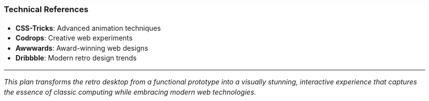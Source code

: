 ### **Technical References**
- **CSS-Tricks**: Advanced animation techniques
- **Codrops**: Creative web experiments
- **Awwwards**: Award-winning web designs
- **Dribbble**: Modern retro design trends

---

*This plan transforms the retro desktop from a functional prototype into a visually stunning, interactive experience that captures the essence of classic computing while embracing modern web technologies.*